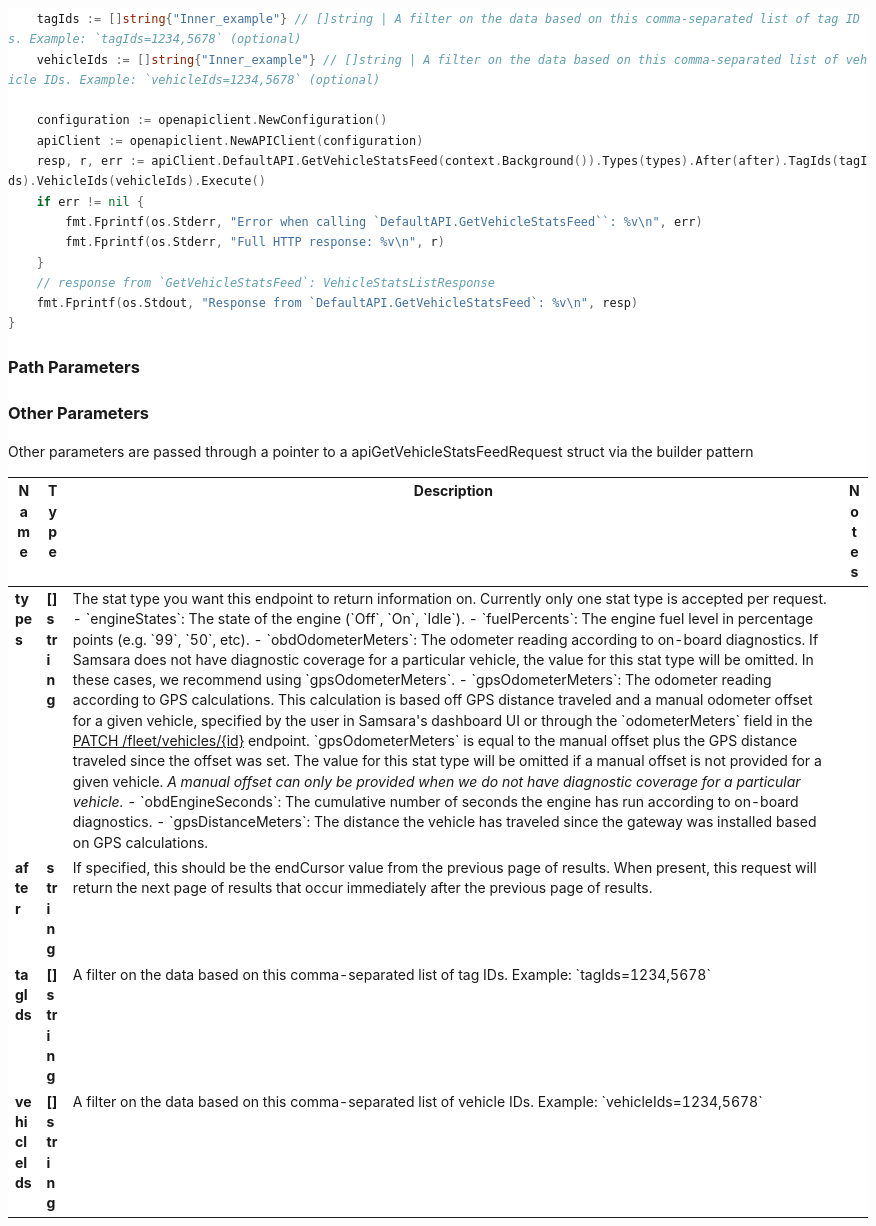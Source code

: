 ```go
	tagIds := []string{"Inner_example"} // []string | A filter on the data based on this comma-separated list of tag IDs. Example: `tagIds=1234,5678` (optional)
	vehicleIds := []string{"Inner_example"} // []string | A filter on the data based on this comma-separated list of vehicle IDs. Example: `vehicleIds=1234,5678` (optional)

	configuration := openapiclient.NewConfiguration()
	apiClient := openapiclient.NewAPIClient(configuration)
	resp, r, err := apiClient.DefaultAPI.GetVehicleStatsFeed(context.Background()).Types(types).After(after).TagIds(tagIds).VehicleIds(vehicleIds).Execute()
	if err != nil {
		fmt.Fprintf(os.Stderr, "Error when calling `DefaultAPI.GetVehicleStatsFeed``: %v\n", err)
		fmt.Fprintf(os.Stderr, "Full HTTP response: %v\n", r)
	}
	// response from `GetVehicleStatsFeed`: VehicleStatsListResponse
	fmt.Fprintf(os.Stdout, "Response from `DefaultAPI.GetVehicleStatsFeed`: %v\n", resp)
}
```

### Path Parameters



### Other Parameters

Other parameters are passed through a pointer to a apiGetVehicleStatsFeedRequest struct via the builder pattern


Name | Type | Description  | Notes
------------- | ------------- | ------------- | -------------
 **types** | **[]string** | The stat type you want this endpoint to return information on. Currently only one stat type is accepted per request.  - &#x60;engineStates&#x60;: The state of the engine (&#x60;Off&#x60;, &#x60;On&#x60;, &#x60;Idle&#x60;). - &#x60;fuelPercents&#x60;: The engine fuel level in percentage points (e.g. &#x60;99&#x60;, &#x60;50&#x60;, etc). - &#x60;obdOdometerMeters&#x60;: The odometer reading according to on-board diagnostics. If Samsara does not have diagnostic coverage for a particular vehicle, the value for this stat type will be omitted. In these cases, we recommend using &#x60;gpsOdometerMeters&#x60;. - &#x60;gpsOdometerMeters&#x60;: The odometer reading according to GPS calculations. This calculation is based off GPS distance traveled and a manual odometer offset for a given vehicle, specified by the user in Samsara&#39;s dashboard UI or through the &#x60;odometerMeters&#x60; field in the [PATCH /fleet/vehicles/{id}](#operation/updateVehicleById) endpoint. &#x60;gpsOdometerMeters&#x60; is equal to the manual offset plus the GPS distance traveled since the offset was set. The value for this stat type will be omitted if a manual offset is not provided for a given vehicle. *A manual offset can only be provided when we do not have diagnostic coverage for a particular vehicle.* - &#x60;obdEngineSeconds&#x60;: The cumulative number of seconds the engine has run according to on-board diagnostics. - &#x60;gpsDistanceMeters&#x60;: The distance the vehicle has traveled since the gateway was installed based on GPS calculations. | 
 **after** | **string** | If specified, this should be the endCursor value from the previous page of results. When present, this request will return the next page of results that occur immediately after the previous page of results. | 
 **tagIds** | **[]string** | A filter on the data based on this comma-separated list of tag IDs. Example: &#x60;tagIds&#x3D;1234,5678&#x60; | 
 **vehicleIds** | **[]string** | A filter on the data based on this comma-separated list of vehicle IDs. Example: &#x60;vehicleIds&#x3D;1234,5678&#x60; | 

